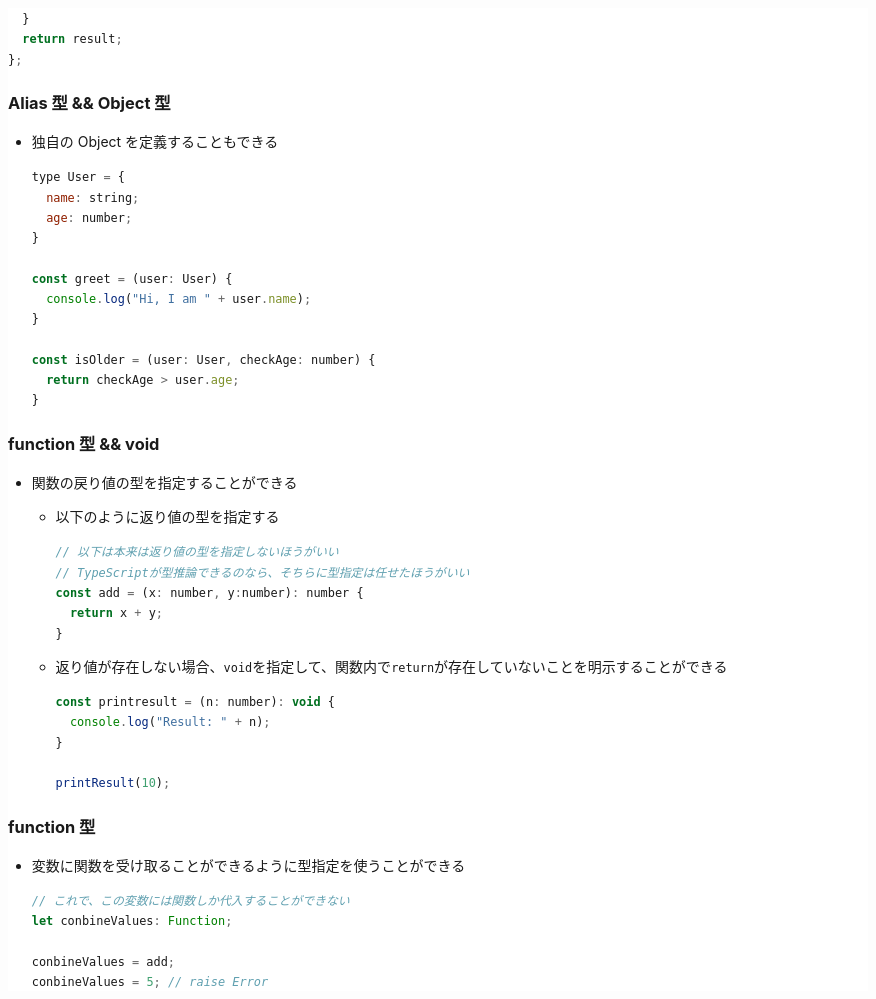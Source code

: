   ```js
    }
    return result;
  };
  ```

### Alias 型 && Object 型

- 独自の Object を定義することもできる

  ```js
  type User = {
    name: string;
    age: number;
  }

  const greet = (user: User) {
    console.log("Hi, I am " + user.name);
  }

  const isOlder = (user: User, checkAge: number) {
    return checkAge > user.age;
  }
  ```

### function 型 && void

- 関数の戻り値の型を指定することができる

  - 以下のように返り値の型を指定する

    ```js
    // 以下は本来は返り値の型を指定しないほうがいい
    // TypeScriptが型推論できるのなら、そちらに型指定は任せたほうがいい
    const add = (x: number, y:number): number {
      return x + y;
    }
    ```

  - 返り値が存在しない場合、`void`を指定して、関数内で`return`が存在していないことを明示することができる

    ```js
    const printresult = (n: number): void {
      console.log("Result: " + n);
    }

    printResult(10);
    ```

### function 型

- 変数に関数を受け取ることができるように型指定を使うことができる

  ```js
  // これで、この変数には関数しか代入することができない
  let conbineValues: Function;

  conbineValues = add;
  conbineValues = 5; // raise Error
  ```
